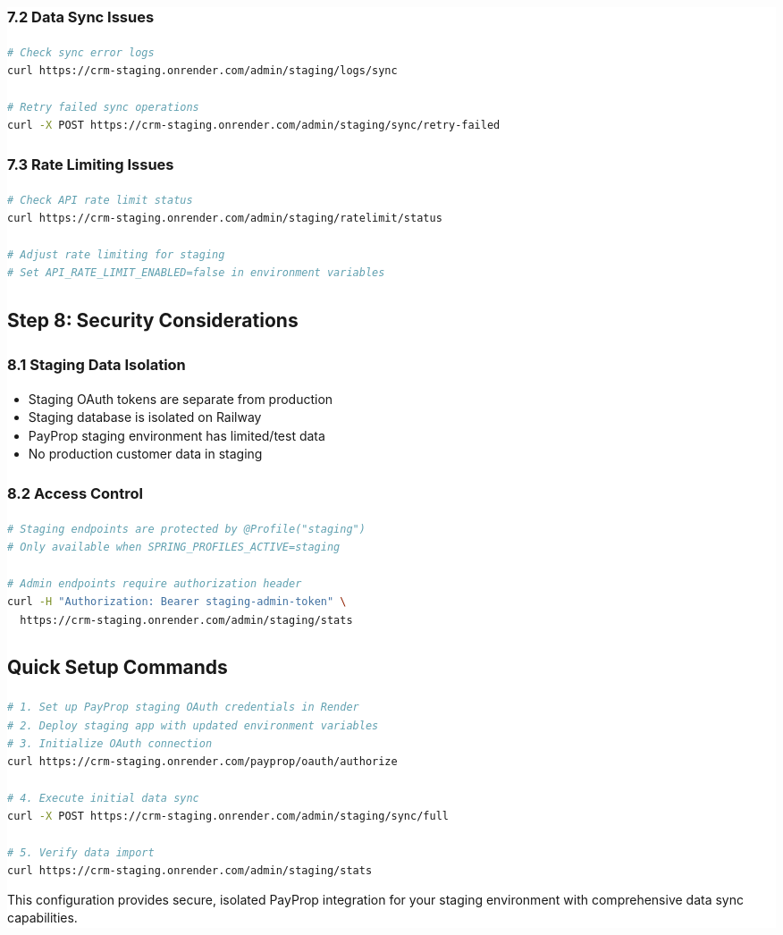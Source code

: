 ### 7.2 Data Sync Issues
```bash
# Check sync error logs
curl https://crm-staging.onrender.com/admin/staging/logs/sync

# Retry failed sync operations
curl -X POST https://crm-staging.onrender.com/admin/staging/sync/retry-failed
```

### 7.3 Rate Limiting Issues
```bash
# Check API rate limit status
curl https://crm-staging.onrender.com/admin/staging/ratelimit/status

# Adjust rate limiting for staging
# Set API_RATE_LIMIT_ENABLED=false in environment variables
```

## Step 8: Security Considerations

### 8.1 Staging Data Isolation
- Staging OAuth tokens are separate from production
- Staging database is isolated on Railway
- PayProp staging environment has limited/test data
- No production customer data in staging

### 8.2 Access Control
```bash
# Staging endpoints are protected by @Profile("staging")
# Only available when SPRING_PROFILES_ACTIVE=staging

# Admin endpoints require authorization header
curl -H "Authorization: Bearer staging-admin-token" \
  https://crm-staging.onrender.com/admin/staging/stats
```

## Quick Setup Commands

```bash
# 1. Set up PayProp staging OAuth credentials in Render
# 2. Deploy staging app with updated environment variables
# 3. Initialize OAuth connection
curl https://crm-staging.onrender.com/payprop/oauth/authorize

# 4. Execute initial data sync
curl -X POST https://crm-staging.onrender.com/admin/staging/sync/full

# 5. Verify data import
curl https://crm-staging.onrender.com/admin/staging/stats
```

This configuration provides secure, isolated PayProp integration for your staging environment with comprehensive data sync capabilities.